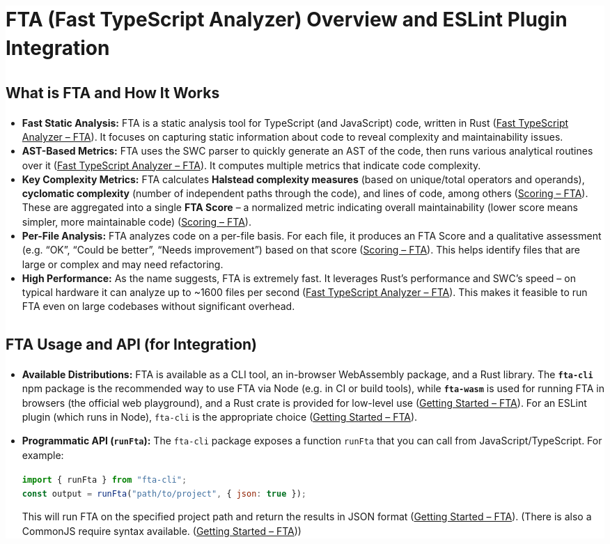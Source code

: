 # FTA (Fast TypeScript Analyzer) Overview and ESLint Plugin Integration

## What is FTA and How It Works

- **Fast Static Analysis:** FTA is a static analysis tool for TypeScript (and JavaScript) code, written in Rust ([Fast TypeScript Analyzer – FTA](https://ftaproject.dev/#:~:text=FTA%20,you%20may%20want%20to%20address)). It focuses on capturing static information about code to reveal complexity and maintainability issues.
- **AST-Based Metrics:** FTA uses the SWC parser to quickly generate an AST of the code, then runs various analytical routines over it ([Fast TypeScript Analyzer – FTA](https://ftaproject.dev/#:~:text=maintainability%20issues%20that%20you%20may,want%20to%20address)). It computes multiple metrics that indicate code complexity.
- **Key Complexity Metrics:** FTA calculates **Halstead complexity measures** (based on unique/total operators and operands), **cyclomatic complexity** (number of independent paths through the code), and lines of code, among others ([Scoring – FTA](https://ftaproject.dev/docs/scoring#:~:text=To%20this%20end%2C%20under%20the,to%20produce%204%20key%20metrics)). These are aggregated into a single **FTA Score** – a normalized metric indicating overall maintainability (lower score means simpler, more maintainable code) ([Scoring – FTA](https://ftaproject.dev/docs/scoring#:~:text=FTA%20Score%20Assessment%20,Considered%20maintainable)).
- **Per-File Analysis:** FTA analyzes code on a per-file basis. For each file, it produces an FTA Score and a qualitative assessment (e.g. “OK”, “Could be better”, “Needs improvement”) based on that score ([Scoring – FTA](https://ftaproject.dev/docs/scoring#:~:text=FTA%20Score%20Assessment%20,Considered%20maintainable)). This helps identify files that are large or complex and may need refactoring.
- **High Performance:** As the name suggests, FTA is extremely fast. It leverages Rust’s performance and SWC’s speed – on typical hardware it can analyze up to ~1600 files per second ([Fast TypeScript Analyzer – FTA](https://ftaproject.dev/#:~:text=%E2%9A%A1)). This makes it feasible to run FTA even on large codebases without significant overhead.

## FTA Usage and API (for Integration)

- **Available Distributions:** FTA is available as a CLI tool, an in-browser WebAssembly package, and a Rust library. The **`fta-cli`** npm package is the recommended way to use FTA via Node (e.g. in CI or build tools), while **`fta-wasm`** is used for running FTA in browsers (the official web playground), and a Rust crate is provided for low-level use ([Getting Started – FTA](https://ftaproject.dev/docs/getting-started#:~:text=FTA%20is%20distributed%20in%20several,ways)). For an ESLint plugin (which runs in Node), `fta-cli` is the appropriate choice ([Getting Started – FTA](https://ftaproject.dev/docs/getting-started#:~:text=%2A%20The%20%60fta,internal%20or%20advanced%20usage%20only)).
- **Programmatic API (`runFta`):** The `fta-cli` package exposes a function `runFta` that you can call from JavaScript/TypeScript. For example:

  ```js
  import { runFta } from "fta-cli";
  const output = runFta("path/to/project", { json: true });
  ```

  This will run FTA on the specified project path and return the results in JSON format ([Getting Started – FTA](https://ftaproject.dev/docs/getting-started#:~:text=%2F%2F%20Print%20the%20standard%20ascii,path%2Fto%2Fproject)). (There is also a CommonJS require syntax available. ([Getting Started – FTA](https://ftaproject.dev/docs/getting-started#:~:text=You%20can%20also%20call%20%60fta,from%20code)))

